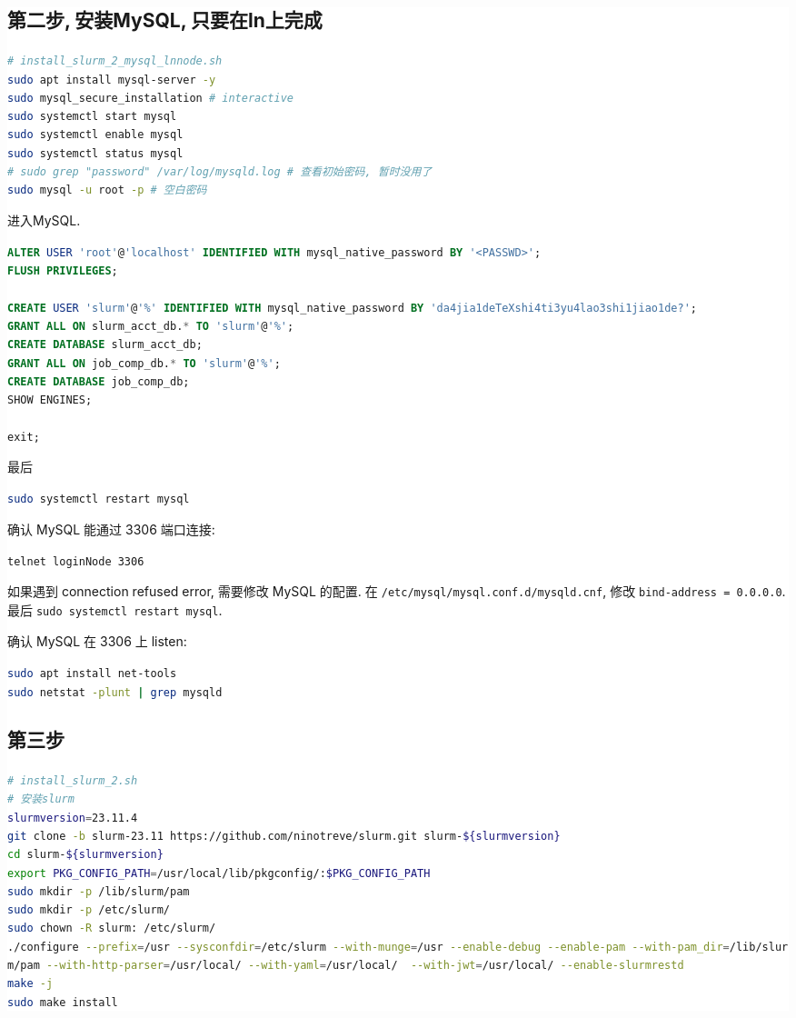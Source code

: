 ## 第二步, 安装MySQL, 只要在ln上完成

```bash
# install_slurm_2_mysql_lnnode.sh
sudo apt install mysql-server -y
sudo mysql_secure_installation # interactive
sudo systemctl start mysql
sudo systemctl enable mysql
sudo systemctl status mysql
# sudo grep "password" /var/log/mysqld.log # 查看初始密码, 暂时没用了
sudo mysql -u root -p # 空白密码
```

进入MySQL.

```sql
ALTER USER 'root'@'localhost' IDENTIFIED WITH mysql_native_password BY '<PASSWD>';
FLUSH PRIVILEGES;

CREATE USER 'slurm'@'%' IDENTIFIED WITH mysql_native_password BY 'da4jia1deTeXshi4ti3yu4lao3shi1jiao1de?';
GRANT ALL ON slurm_acct_db.* TO 'slurm'@'%';
CREATE DATABASE slurm_acct_db;
GRANT ALL ON job_comp_db.* TO 'slurm'@'%';
CREATE DATABASE job_comp_db;
SHOW ENGINES;

exit;
```

最后

```bash
sudo systemctl restart mysql
```

确认 MySQL 能通过 3306 端口连接:
```bash
telnet loginNode 3306
```

如果遇到 connection refused error, 需要修改 MySQL 的配置. 在 `/etc/mysql/mysql.conf.d/mysqld.cnf`, 修改 `bind-address = 0.0.0.0`. 最后 `sudo systemctl restart mysql`.

确认 MySQL 在 3306 上 listen:

```bash
sudo apt install net-tools
sudo netstat -plunt | grep mysqld
```

## 第三步

```bash
# install_slurm_2.sh
# 安装slurm
slurmversion=23.11.4
git clone -b slurm-23.11 https://github.com/ninotreve/slurm.git slurm-${slurmversion}
cd slurm-${slurmversion}
export PKG_CONFIG_PATH=/usr/local/lib/pkgconfig/:$PKG_CONFIG_PATH
sudo mkdir -p /lib/slurm/pam
sudo mkdir -p /etc/slurm/
sudo chown -R slurm: /etc/slurm/
./configure --prefix=/usr --sysconfdir=/etc/slurm --with-munge=/usr --enable-debug --enable-pam --with-pam_dir=/lib/slurm/pam --with-http-parser=/usr/local/ --with-yaml=/usr/local/  --with-jwt=/usr/local/ --enable-slurmrestd
make -j
sudo make install
```